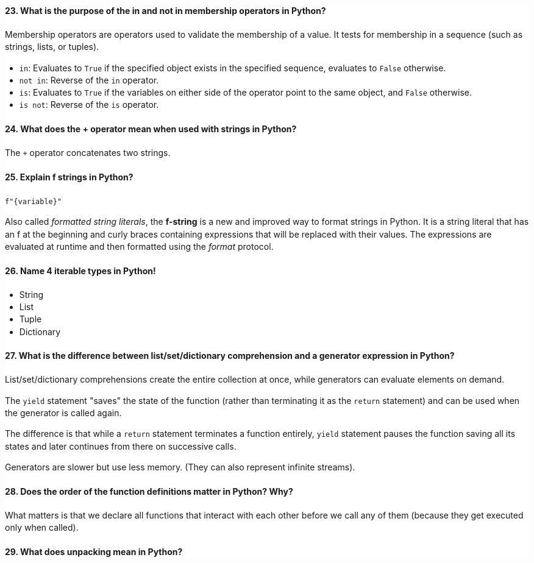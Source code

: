 #### 23. What is the purpose of the in and not in membership operators in Python?

Membership operators are operators used to validate the membership of a value. It tests for membership in a sequence (such as strings, lists, or tuples).

- `in`: Evaluates to `True` if the specified object exists in the specified sequence, evaluates to `False` otherwise.
- `not in`: Reverse of the `in` operator.
- `is`: Evaluates to `True` if the variables on either side of the operator point to the same object, and `False` otherwise.
- `is not`: Reverse of the `is` operator.

#### 24. What does the + operator mean when used with strings in Python?

The `+` operator concatenates two strings.

#### 25. Explain f strings in Python?

`f"{variable}"`

Also called _formatted string literals_, the **f-string** is a new and improved way to format strings in Python. It is a string literal that has an f at the beginning and curly braces containing expressions that will be replaced with their values. The expressions are evaluated at runtime and then formatted using the _format_ protocol.

#### 26. Name 4 iterable types in Python!

- String
- List
- Tuple
- Dictionary

#### 27. What is the difference between list/set/dictionary comprehension and a generator expression in Python?

List/set/dictionary comprehensions create the entire collection at once, while generators can evaluate elements on demand.

The `yield` statement "saves" the state of the function (rather than terminating it as the `return` statement) and can be used when the generator is called again.

The difference is that while a `return` statement terminates a function entirely, `yield` statement pauses the function saving all its states and later continues from there on successive calls.

Generators are slower but use less memory. (They can also represent infinite streams).

#### 28. Does the order of the function definitions matter in Python? Why?

What matters is that we declare all functions that interact with each other before we call any of them (because they get executed only when called).

#### 29. What does unpacking mean in Python?
